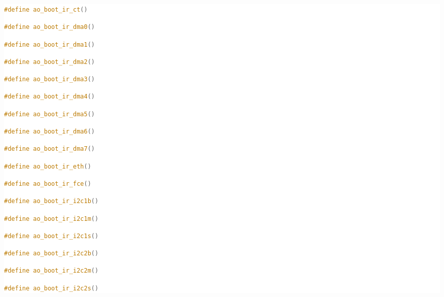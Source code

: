 ```c
#define ao_boot_ir_ct()
```

```c
#define ao_boot_ir_dma0()
```

```c
#define ao_boot_ir_dma1()
```

```c
#define ao_boot_ir_dma2()
```

```c
#define ao_boot_ir_dma3()
```

```c
#define ao_boot_ir_dma4()
```

```c
#define ao_boot_ir_dma5()
```

```c
#define ao_boot_ir_dma6()
```

```c
#define ao_boot_ir_dma7()
```

```c
#define ao_boot_ir_eth()
```

```c
#define ao_boot_ir_fce()
```

```c
#define ao_boot_ir_i2c1b()
```

```c
#define ao_boot_ir_i2c1m()
```

```c
#define ao_boot_ir_i2c1s()
```

```c
#define ao_boot_ir_i2c2b()
```

```c
#define ao_boot_ir_i2c2m()
```

```c
#define ao_boot_ir_i2c2s()
```
